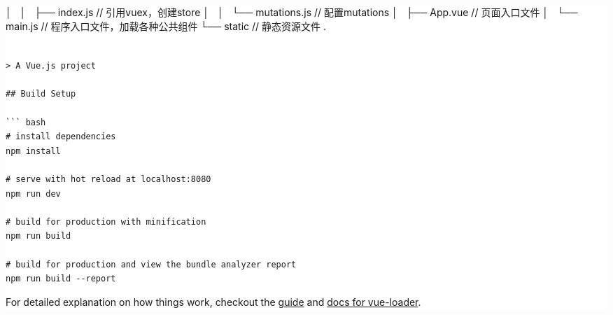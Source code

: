 │    │    ├── index.js                                       // 引用vuex，创建store
│    │    └── mutations.js                                   // 配置mutations
│    ├── App.vue                                             // 页面入口文件
│    └── main.js                                             // 程序入口文件，加载各种公共组件
└── static                                                   // 静态资源文件
.

```

> A Vue.js project

## Build Setup

``` bash
# install dependencies
npm install

# serve with hot reload at localhost:8080
npm run dev

# build for production with minification
npm run build

# build for production and view the bundle analyzer report
npm run build --report
```

For detailed explanation on how things work, checkout the [guide](http://vuejs-templates.github.io/webpack/) and [docs for vue-loader](http://vuejs.github.io/vue-loader).
